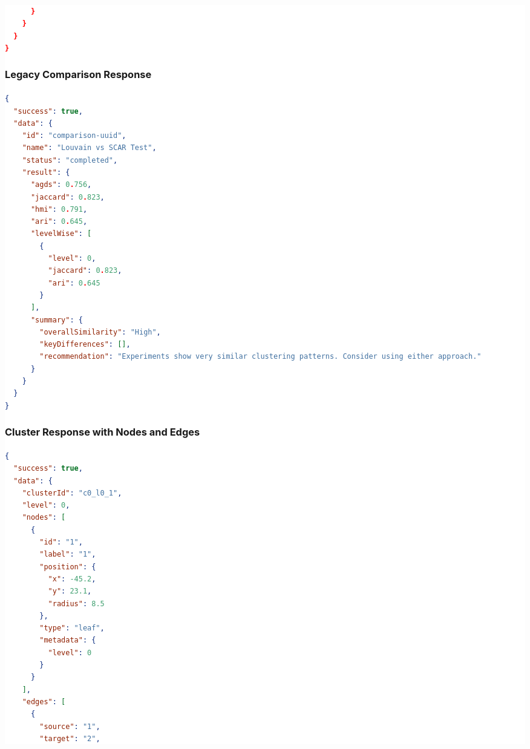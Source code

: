 ```json
      }
    }
  }
}
```

### Legacy Comparison Response
```json
{
  "success": true,
  "data": {
    "id": "comparison-uuid",
    "name": "Louvain vs SCAR Test",
    "status": "completed",
    "result": {
      "agds": 0.756,
      "jaccard": 0.823,
      "hmi": 0.791,
      "ari": 0.645,
      "levelWise": [
        {
          "level": 0,
          "jaccard": 0.823,
          "ari": 0.645
        }
      ],
      "summary": {
        "overallSimilarity": "High",
        "keyDifferences": [],
        "recommendation": "Experiments show very similar clustering patterns. Consider using either approach."
      }
    }
  }
}
```

### Cluster Response with Nodes and Edges
```json
{
  "success": true,
  "data": {
    "clusterId": "c0_l0_1",
    "level": 0,
    "nodes": [
      {
        "id": "1",
        "label": "1",
        "position": {
          "x": -45.2,
          "y": 23.1,
          "radius": 8.5
        },
        "type": "leaf",
        "metadata": {
          "level": 0
        }
      }
    ],
    "edges": [
      {
        "source": "1",
        "target": "2",
```